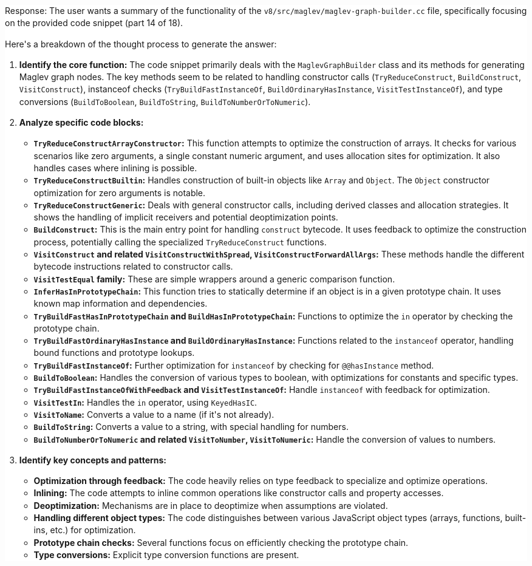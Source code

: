 Response:
The user wants a summary of the functionality of the `v8/src/maglev/maglev-graph-builder.cc` file, specifically focusing on the provided code snippet (part 14 of 18).

Here's a breakdown of the thought process to generate the answer:

1. **Identify the core function:** The code snippet primarily deals with the `MaglevGraphBuilder` class and its methods for generating Maglev graph nodes. The key methods seem to be related to handling constructor calls (`TryReduceConstruct`, `BuildConstruct`, `VisitConstruct`), instanceof checks (`TryBuildFastInstanceOf`, `BuildOrdinaryHasInstance`, `VisitTestInstanceOf`), and type conversions (`BuildToBoolean`, `BuildToString`, `BuildToNumberOrToNumeric`).

2. **Analyze specific code blocks:**
    * **`TryReduceConstructArrayConstructor`:** This function attempts to optimize the construction of arrays. It checks for various scenarios like zero arguments, a single constant numeric argument, and uses allocation sites for optimization. It also handles cases where inlining is possible.
    * **`TryReduceConstructBuiltin`:**  Handles construction of built-in objects like `Array` and `Object`. The `Object` constructor optimization for zero arguments is notable.
    * **`TryReduceConstructGeneric`:** Deals with general constructor calls, including derived classes and allocation strategies. It shows the handling of implicit receivers and potential deoptimization points.
    * **`BuildConstruct`:**  This is the main entry point for handling `construct` bytecode. It uses feedback to optimize the construction process, potentially calling the specialized `TryReduceConstruct` functions.
    * **`VisitConstruct` and related `VisitConstructWithSpread`, `VisitConstructForwardAllArgs`:** These methods handle the different bytecode instructions related to constructor calls.
    * **`VisitTestEqual` family:** These are simple wrappers around a generic comparison function.
    * **`InferHasInPrototypeChain`:**  This function tries to statically determine if an object is in a given prototype chain. It uses known map information and dependencies.
    * **`TryBuildFastHasInPrototypeChain` and `BuildHasInPrototypeChain`:**  Functions to optimize the `in` operator by checking the prototype chain.
    * **`TryBuildFastOrdinaryHasInstance` and `BuildOrdinaryHasInstance`:**  Functions related to the `instanceof` operator, handling bound functions and prototype lookups.
    * **`TryBuildFastInstanceOf`:**  Further optimization for `instanceof` by checking for `@@hasInstance` method.
    * **`BuildToBoolean`:**  Handles the conversion of various types to boolean, with optimizations for constants and specific types.
    * **`TryBuildFastInstanceOfWithFeedback` and `VisitTestInstanceOf`:** Handle `instanceof` with feedback for optimization.
    * **`VisitTestIn`:** Handles the `in` operator, using `KeyedHasIC`.
    * **`VisitToName`:** Converts a value to a name (if it's not already).
    * **`BuildToString`:**  Converts a value to a string, with special handling for numbers.
    * **`BuildToNumberOrToNumeric` and related `VisitToNumber`, `VisitToNumeric`:** Handle the conversion of values to numbers.

3. **Identify key concepts and patterns:**
    * **Optimization through feedback:** The code heavily relies on type feedback to specialize and optimize operations.
    * **Inlining:**  The code attempts to inline common operations like constructor calls and property accesses.
    * **Deoptimization:** Mechanisms are in place to deoptimize when assumptions are violated.
    * **Handling different object types:** The code distinguishes between various JavaScript object types (arrays, functions, built-ins, etc.) for optimization.
    * **Prototype chain checks:**  Several functions focus on efficiently checking the prototype chain.
    * **Type conversions:**  Explicit type conversion functions are present.
